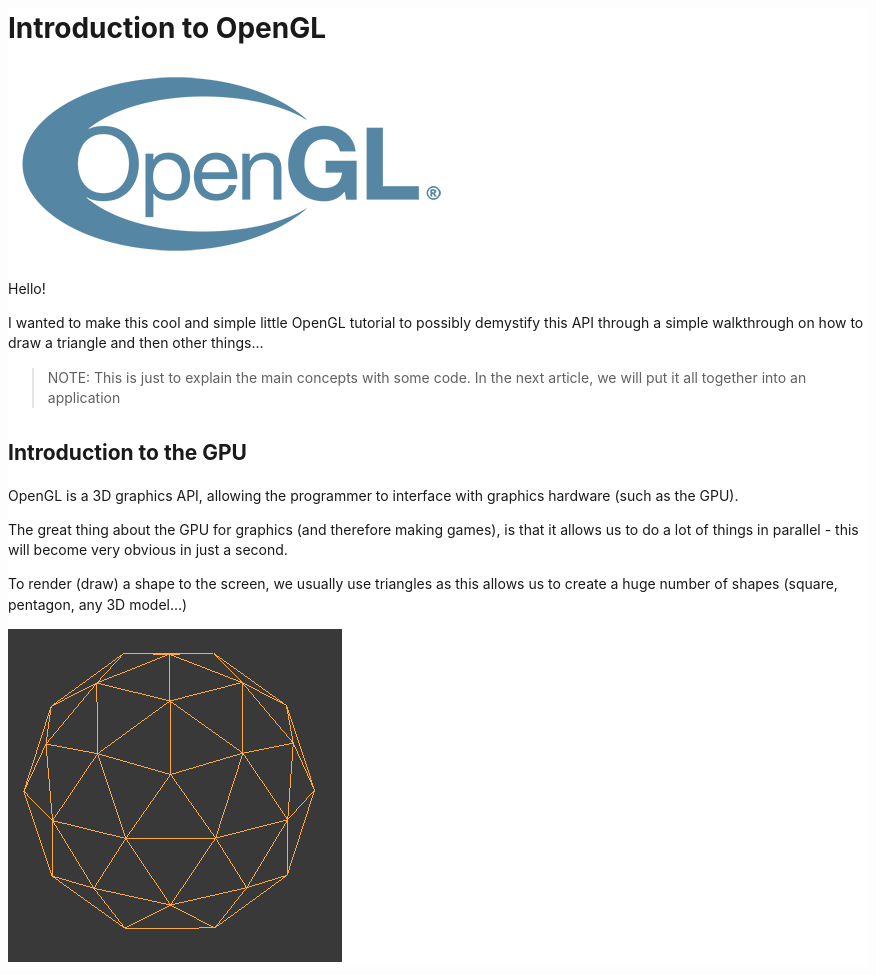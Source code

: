 # Introduction to OpenGL

![photo](/walkthrough/0_introduction/images/opengl_logo.png)

Hello!

I wanted to make this cool and simple little OpenGL tutorial to possibly demystify this API through a simple walkthrough on how to draw a triangle and then other things...

> NOTE: This is just to explain the main concepts with some code. In the next article, we will put it all together into an application

## Introduction to the GPU 

OpenGL is a 3D graphics API, allowing the programmer to interface with graphics hardware (such as the GPU).

The great thing about the GPU for graphics (and  therefore making games), is that it allows us to do a lot of things in parallel - this will become very obvious in just a second.

To render (draw) a shape to the screen, we usually use triangles as this allows us to create a huge number of shapes (square, pentagon, any 3D model...)

![photo](/walkthrough/0_introduction/images/sphere.png)
